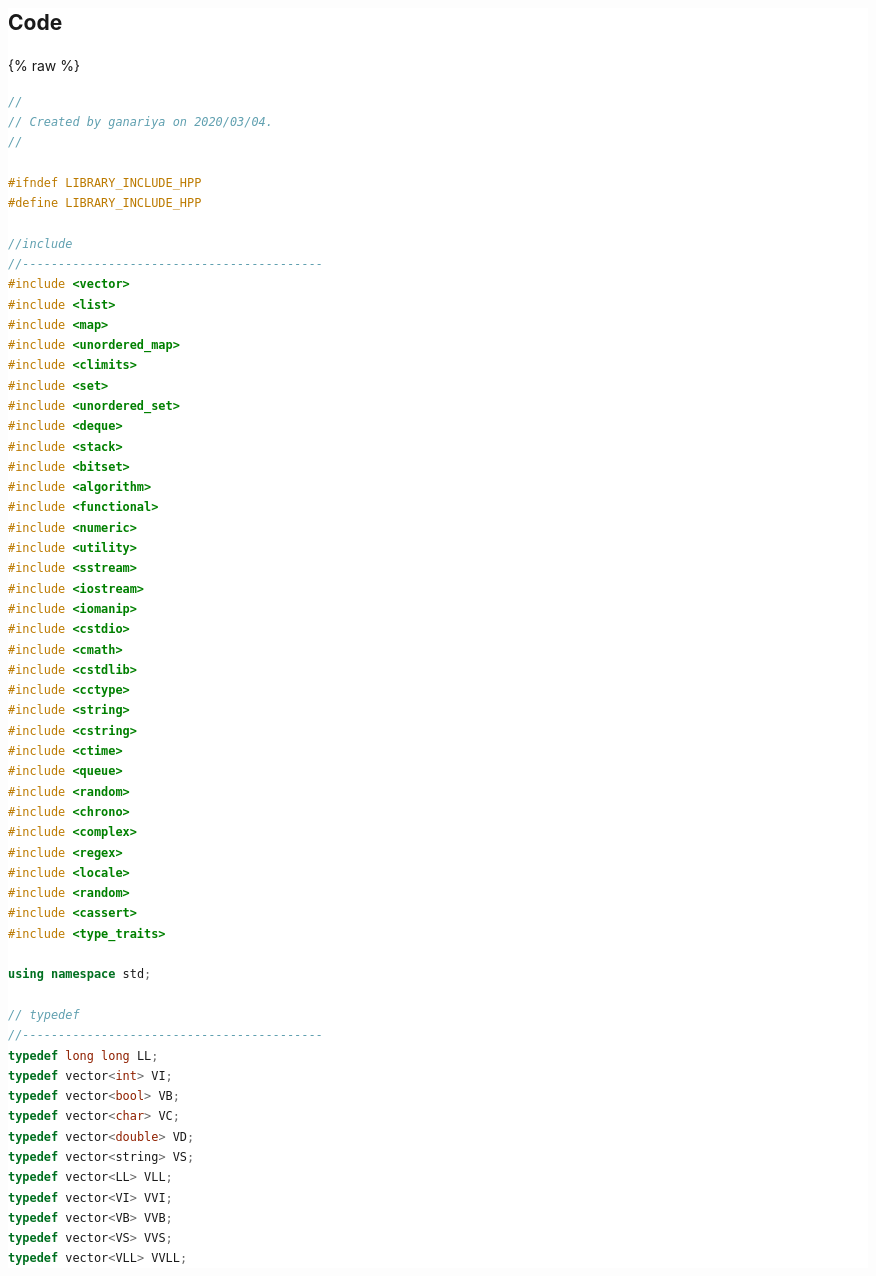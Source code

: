 
## Code

<a id="unbundled"></a>
{% raw %}
```cpp
//
// Created by ganariya on 2020/03/04.
//

#ifndef LIBRARY_INCLUDE_HPP
#define LIBRARY_INCLUDE_HPP

//include
//------------------------------------------
#include <vector>
#include <list>
#include <map>
#include <unordered_map>
#include <climits>
#include <set>
#include <unordered_set>
#include <deque>
#include <stack>
#include <bitset>
#include <algorithm>
#include <functional>
#include <numeric>
#include <utility>
#include <sstream>
#include <iostream>
#include <iomanip>
#include <cstdio>
#include <cmath>
#include <cstdlib>
#include <cctype>
#include <string>
#include <cstring>
#include <ctime>
#include <queue>
#include <random>
#include <chrono>
#include <complex>
#include <regex>
#include <locale>
#include <random>
#include <cassert>
#include <type_traits>

using namespace std;

// typedef
//------------------------------------------
typedef long long LL;
typedef vector<int> VI;
typedef vector<bool> VB;
typedef vector<char> VC;
typedef vector<double> VD;
typedef vector<string> VS;
typedef vector<LL> VLL;
typedef vector<VI> VVI;
typedef vector<VB> VVB;
typedef vector<VS> VVS;
typedef vector<VLL> VVLL;
```